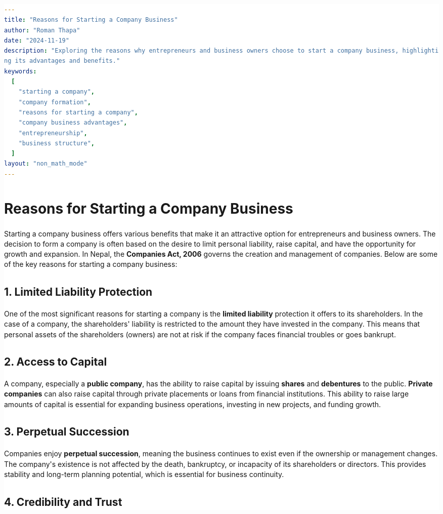 ```yaml
---
title: "Reasons for Starting a Company Business"
author: "Roman Thapa"
date: "2024-11-19"
description: "Exploring the reasons why entrepreneurs and business owners choose to start a company business, highlighting its advantages and benefits."
keywords:
  [
    "starting a company",
    "company formation",
    "reasons for starting a company",
    "company business advantages",
    "entrepreneurship",
    "business structure",
  ]
layout: "non_math_mode"
---
```


# Reasons for Starting a Company Business

Starting a company business offers various benefits that make it an attractive option for entrepreneurs and business owners. The decision to form a company is often based on the desire to limit personal liability, raise capital, and have the opportunity for growth and expansion. In Nepal, the **Companies Act, 2006** governs the creation and management of companies. Below are some of the key reasons for starting a company business:

## 1. **Limited Liability Protection**

One of the most significant reasons for starting a company is the **limited liability** protection it offers to its shareholders. In the case of a company, the shareholders' liability is restricted to the amount they have invested in the company. This means that personal assets of the shareholders (owners) are not at risk if the company faces financial troubles or goes bankrupt.

## 2. **Access to Capital**

A company, especially a **public company**, has the ability to raise capital by issuing **shares** and **debentures** to the public. **Private companies** can also raise capital through private placements or loans from financial institutions. This ability to raise large amounts of capital is essential for expanding business operations, investing in new projects, and funding growth.

## 3. **Perpetual Succession**

Companies enjoy **perpetual succession**, meaning the business continues to exist even if the ownership or management changes. The company's existence is not affected by the death, bankruptcy, or incapacity of its shareholders or directors. This provides stability and long-term planning potential, which is essential for business continuity.

## 4. **Credibility and Trust**
